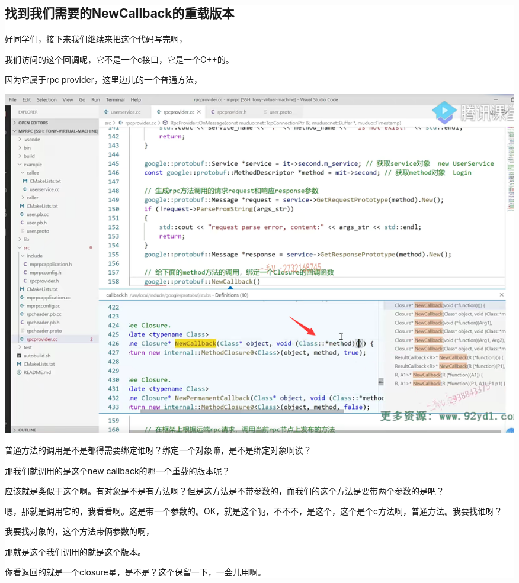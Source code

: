 ## 找到我们需要的NewCallback的重载版本

好同学们，接下来我们继续来把这个代码写完啊，

我们访问的这个回调呢，它不是一个c接口，它是一个C++的。

因为它属于rpc provider，这里边儿的一个普通方法，

![image-20230806023736551](image/image-20230806023736551.png)

普通方法的调用是不是都得需要绑定谁呀？绑定一个对象嘛，是不是绑定对象啊诶？

那我们就调用的是这个new callback的哪一个重载的版本呢？

应该就是类似于这个啊。有对象是不是有方法啊？但是这方法是不带参数的，而我们的这个方法是要带两个参数的是吧？



嗯，那就是调用它的，我看看啊。这是带一个参数的。OK，就是这个呃，不不不，是这个，这个是个c方法啊，普通方法。我要找谁呀？

我要找对象的，这个方法带俩参数的啊，

那就是这个我们调用的就是这个版本。

你看返回的就是一个closure星，是不是？这个保留一下，一会儿用啊。
